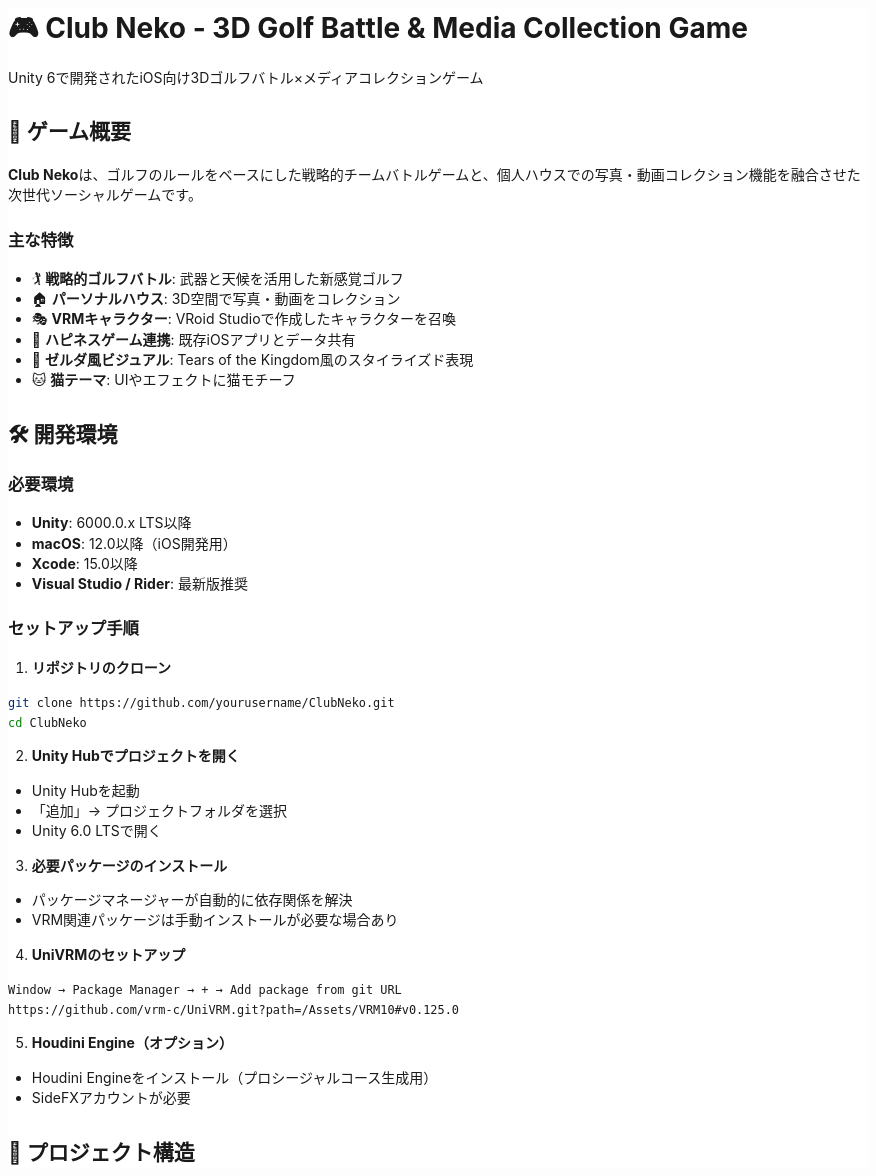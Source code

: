 # 🎮 Club Neko - 3D Golf Battle & Media Collection Game

Unity 6で開発されたiOS向け3Dゴルフバトル×メディアコレクションゲーム

## 🌟 ゲーム概要

**Club Neko**は、ゴルフのルールをベースにした戦略的チームバトルゲームと、個人ハウスでの写真・動画コレクション機能を融合させた次世代ソーシャルゲームです。

### 主な特徴
- 🏌️ **戦略的ゴルフバトル**: 武器と天候を活用した新感覚ゴルフ
- 🏠 **パーソナルハウス**: 3D空間で写真・動画をコレクション
- 🎭 **VRMキャラクター**: VRoid Studioで作成したキャラクターを召喚
- 📱 **ハピネスゲーム連携**: 既存iOSアプリとデータ共有
- 🌈 **ゼルダ風ビジュアル**: Tears of the Kingdom風のスタイライズド表現
- 🐱 **猫テーマ**: UIやエフェクトに猫モチーフ

## 🛠️ 開発環境

### 必要環境
- **Unity**: 6000.0.x LTS以降
- **macOS**: 12.0以降（iOS開発用）
- **Xcode**: 15.0以降
- **Visual Studio / Rider**: 最新版推奨

### セットアップ手順

1. **リポジトリのクローン**
```bash
git clone https://github.com/yourusername/ClubNeko.git
cd ClubNeko
```

2. **Unity Hubでプロジェクトを開く**
- Unity Hubを起動
- 「追加」→ プロジェクトフォルダを選択
- Unity 6.0 LTSで開く

3. **必要パッケージのインストール**
- パッケージマネージャーが自動的に依存関係を解決
- VRM関連パッケージは手動インストールが必要な場合あり

4. **UniVRMのセットアップ**
```
Window → Package Manager → + → Add package from git URL
https://github.com/vrm-c/UniVRM.git?path=/Assets/VRM10#v0.125.0
```

5. **Houdini Engine（オプション）**
- Houdini Engineをインストール（プロシージャルコース生成用）
- SideFXアカウントが必要

## 📁 プロジェクト構造
